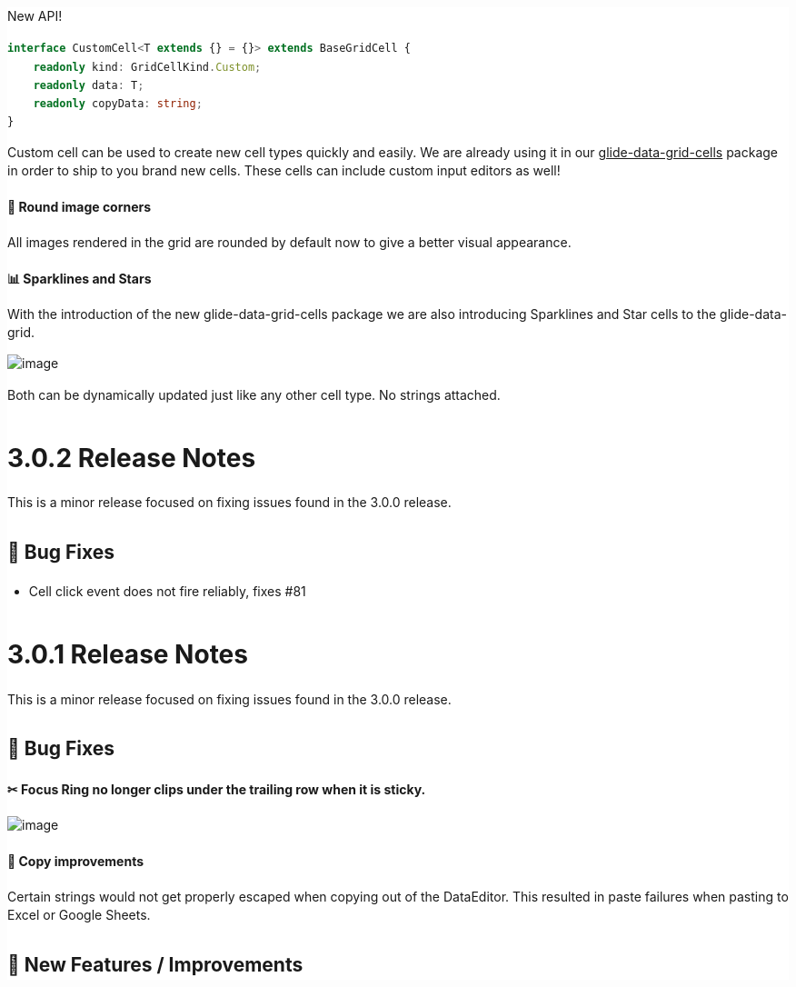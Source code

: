 New API!

```ts
interface CustomCell<T extends {} = {}> extends BaseGridCell {
    readonly kind: GridCellKind.Custom;
    readonly data: T;
    readonly copyData: string;
}
```

Custom cell can be used to create new cell types quickly and easily. We are already using it in our [glide-data-grid-cells](https://www.npmjs.com/package/@glideapps/glide-data-grid-cells) package in order to ship to you brand new cells. These cells can include custom input editors as well!

#### 🌽 Round image corners

All images rendered in the grid are rounded by default now to give a better visual appearance.

#### 📊 Sparklines and Stars

With the introduction of the new glide-data-grid-cells package we are also introducing Sparklines and Star cells to the glide-data-grid.

![image](https://user-images.githubusercontent.com/30443/141184582-41c73509-5fbe-42e6-aff4-7f4c8fc2b4f2.png)

Both can be dynamically updated just like any other cell type. No strings attached.

# 3.0.2 Release Notes

This is a minor release focused on fixing issues found in the 3.0.0 release.

## 🐛 Bug Fixes

-   Cell click event does not fire reliably, fixes #81

# 3.0.1 Release Notes

This is a minor release focused on fixing issues found in the 3.0.0 release.

## 🐛 Bug Fixes

#### ✂ Focus Ring no longer clips under the trailing row when it is sticky.

![image](https://user-images.githubusercontent.com/30443/139356496-45b06f01-8850-4f5d-b52b-5bdb639356f8.png)

#### 📠 Copy improvements

Certain strings would not get properly escaped when copying out of the DataEditor. This resulted in paste failures when pasting to Excel or Google Sheets.

## 🎉 New Features / Improvements
